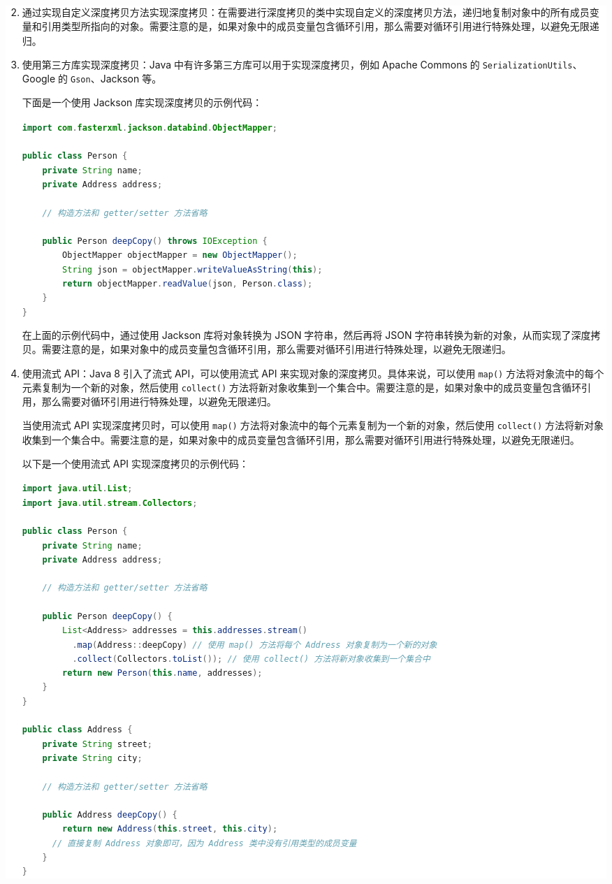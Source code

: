    

2. 通过实现自定义深度拷贝方法实现深度拷贝：在需要进行深度拷贝的类中实现自定义的深度拷贝方法，递归地复制对象中的所有成员变量和引用类型所指向的对象。需要注意的是，如果对象中的成员变量包含循环引用，那么需要对循环引用进行特殊处理，以避免无限递归。

3. 使用第三方库实现深度拷贝：Java 中有许多第三方库可以用于实现深度拷贝，例如 Apache Commons 的 `SerializationUtils`、Google 的 `Gson`、Jackson 等。

   下面是一个使用 Jackson 库实现深度拷贝的示例代码：

   ```java
   import com.fasterxml.jackson.databind.ObjectMapper;
   
   public class Person {
       private String name;
       private Address address;
   
       // 构造方法和 getter/setter 方法省略
   
       public Person deepCopy() throws IOException {
           ObjectMapper objectMapper = new ObjectMapper();
           String json = objectMapper.writeValueAsString(this);
           return objectMapper.readValue(json, Person.class);
       }
   }
   ```

   在上面的示例代码中，通过使用 Jackson 库将对象转换为 JSON 字符串，然后再将 JSON 字符串转换为新的对象，从而实现了深度拷贝。需要注意的是，如果对象中的成员变量包含循环引用，那么需要对循环引用进行特殊处理，以避免无限递归。

4. 使用流式 API：Java 8 引入了流式 API，可以使用流式 API 来实现对象的深度拷贝。具体来说，可以使用 `map()` 方法将对象流中的每个元素复制为一个新的对象，然后使用 `collect()` 方法将新对象收集到一个集合中。需要注意的是，如果对象中的成员变量包含循环引用，那么需要对循环引用进行特殊处理，以避免无限递归。

   当使用流式 API 实现深度拷贝时，可以使用 `map()` 方法将对象流中的每个元素复制为一个新的对象，然后使用 `collect()` 方法将新对象收集到一个集合中。需要注意的是，如果对象中的成员变量包含循环引用，那么需要对循环引用进行特殊处理，以避免无限递归。

   以下是一个使用流式 API 实现深度拷贝的示例代码：

   ```java
   import java.util.List;
   import java.util.stream.Collectors;
   
   public class Person {
       private String name;
       private Address address;
   
       // 构造方法和 getter/setter 方法省略
   
       public Person deepCopy() {
           List<Address> addresses = this.addresses.stream()
             .map(Address::deepCopy) // 使用 map() 方法将每个 Address 对象复制为一个新的对象
             .collect(Collectors.toList()); // 使用 collect() 方法将新对象收集到一个集合中
           return new Person(this.name, addresses);
       }
   }
   
   public class Address {
       private String street;
       private String city;
   
       // 构造方法和 getter/setter 方法省略
   
       public Address deepCopy() {
           return new Address(this.street, this.city); 
         // 直接复制 Address 对象即可，因为 Address 类中没有引用类型的成员变量
       }
   }
   ```
